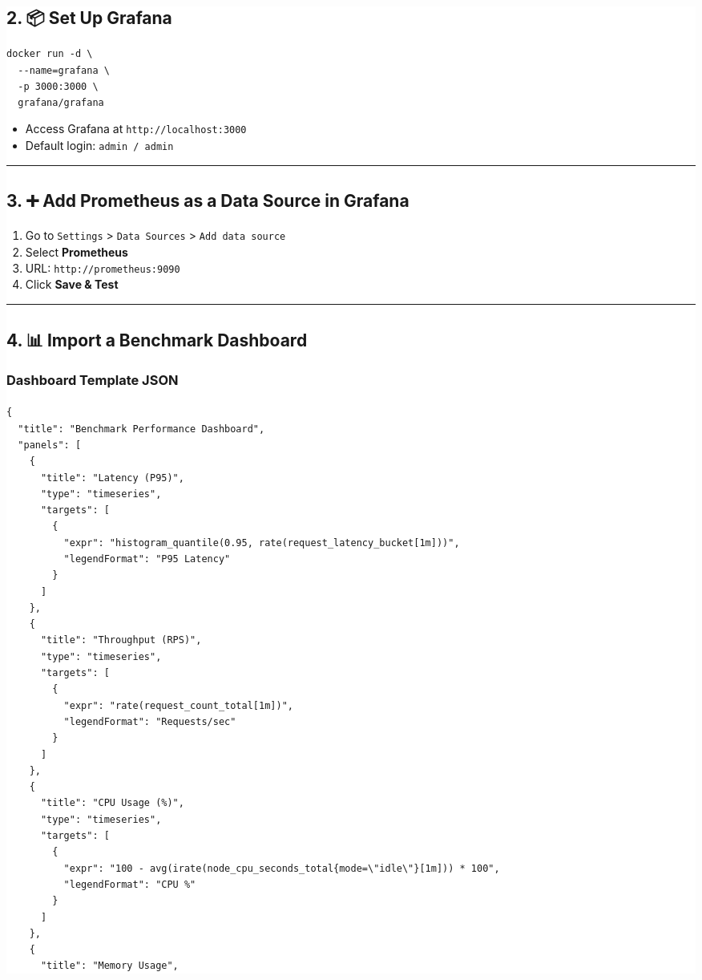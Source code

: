 
## 2. 📦 Set Up Grafana

```
docker run -d \
  --name=grafana \
  -p 3000:3000 \
  grafana/grafana
```

- Access Grafana at `http://localhost:3000`
- Default login: `admin / admin`

---

## 3. ➕ Add Prometheus as a Data Source in Grafana

1. Go to `Settings` > `Data Sources` > `Add data source`
2. Select **Prometheus**
3. URL: `http://prometheus:9090`
4. Click **Save & Test**

---

## 4. 📊 Import a Benchmark Dashboard

### Dashboard Template JSON

```
{
  "title": "Benchmark Performance Dashboard",
  "panels": [
    {
      "title": "Latency (P95)",
      "type": "timeseries",
      "targets": [
        {
          "expr": "histogram_quantile(0.95, rate(request_latency_bucket[1m]))",
          "legendFormat": "P95 Latency"
        }
      ]
    },
    {
      "title": "Throughput (RPS)",
      "type": "timeseries",
      "targets": [
        {
          "expr": "rate(request_count_total[1m])",
          "legendFormat": "Requests/sec"
        }
      ]
    },
    {
      "title": "CPU Usage (%)",
      "type": "timeseries",
      "targets": [
        {
          "expr": "100 - avg(irate(node_cpu_seconds_total{mode=\"idle\"}[1m])) * 100",
          "legendFormat": "CPU %"
        }
      ]
    },
    {
      "title": "Memory Usage",
```